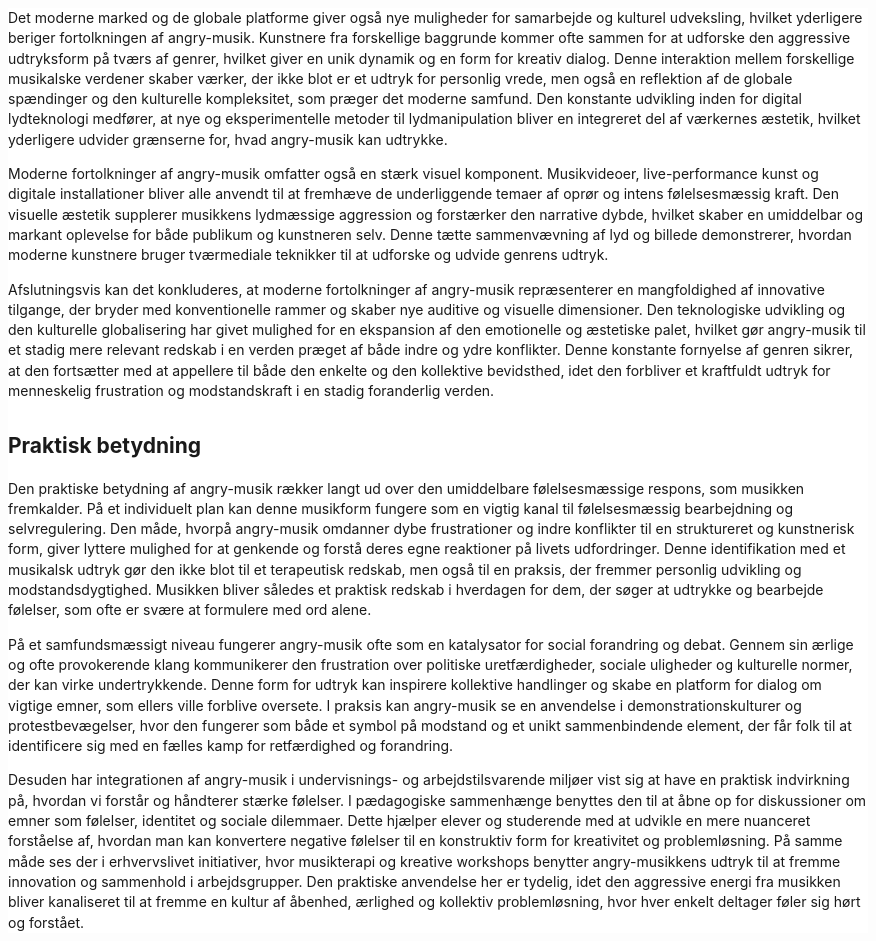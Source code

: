 Det moderne marked og de globale platforme giver også nye muligheder for samarbejde og kulturel udveksling, hvilket yderligere beriger fortolkningen af angry-musik. Kunstnere fra forskellige baggrunde kommer ofte sammen for at udforske den aggressive udtryksform på tværs af genrer, hvilket giver en unik dynamik og en form for kreativ dialog. Denne interaktion mellem forskellige musikalske verdener skaber værker, der ikke blot er et udtryk for personlig vrede, men også en reflektion af de globale spændinger og den kulturelle kompleksitet, som præger det moderne samfund. Den konstante udvikling inden for digital lydteknologi medfører, at nye og eksperimentelle metoder til lydmanipulation bliver en integreret del af værkernes æstetik, hvilket yderligere udvider grænserne for, hvad angry-musik kan udtrykke.

Moderne fortolkninger af angry-musik omfatter også en stærk visuel komponent. Musikvideoer, live-performance kunst og digitale installationer bliver alle anvendt til at fremhæve de underliggende temaer af oprør og intens følelsesmæssig kraft. Den visuelle æstetik supplerer musikkens lydmæssige aggression og forstærker den narrative dybde, hvilket skaber en umiddelbar og markant oplevelse for både publikum og kunstneren selv. Denne tætte sammenvævning af lyd og billede demonstrerer, hvordan moderne kunstnere bruger tværmediale teknikker til at udforske og udvide genrens udtryk.

Afslutningsvis kan det konkluderes, at moderne fortolkninger af angry-musik repræsenterer en mangfoldighed af innovative tilgange, der bryder med konventionelle rammer og skaber nye auditive og visuelle dimensioner. Den teknologiske udvikling og den kulturelle globalisering har givet mulighed for en ekspansion af den emotionelle og æstetiske palet, hvilket gør angry-musik til et stadig mere relevant redskab i en verden præget af både indre og ydre konflikter. Denne konstante fornyelse af genren sikrer, at den fortsætter med at appellere til både den enkelte og den kollektive bevidsthed, idet den forbliver et kraftfuldt udtryk for menneskelig frustration og modstandskraft i en stadig foranderlig verden.


## Praktisk betydning

Den praktiske betydning af angry-musik rækker langt ud over den umiddelbare følelsesmæssige respons, som musikken fremkalder. På et individuelt plan kan denne musikform fungere som en vigtig kanal til følelsesmæssig bearbejdning og selvregulering. Den måde, hvorpå angry-musik omdanner dybe frustrationer og indre konflikter til en struktureret og kunstnerisk form, giver lyttere mulighed for at genkende og forstå deres egne reaktioner på livets udfordringer. Denne identifikation med et musikalsk udtryk gør den ikke blot til et terapeutisk redskab, men også til en praksis, der fremmer personlig udvikling og modstandsdygtighed. Musikken bliver således et praktisk redskab i hverdagen for dem, der søger at udtrykke og bearbejde følelser, som ofte er svære at formulere med ord alene.

På et samfundsmæssigt niveau fungerer angry-musik ofte som en katalysator for social forandring og debat. Gennem sin ærlige og ofte provokerende klang kommunikerer den frustration over politiske uretfærdigheder, sociale uligheder og kulturelle normer, der kan virke undertrykkende. Denne form for udtryk kan inspirere kollektive handlinger og skabe en platform for dialog om vigtige emner, som ellers ville forblive oversete. I praksis kan angry-musik se en anvendelse i demonstrationskulturer og protestbevægelser, hvor den fungerer som både et symbol på modstand og et unikt sammenbindende element, der får folk til at identificere sig med en fælles kamp for retfærdighed og forandring.

Desuden har integrationen af angry-musik i undervisnings- og arbejdstilsvarende miljøer vist sig at have en praktisk indvirkning på, hvordan vi forstår og håndterer stærke følelser. I pædagogiske sammenhænge benyttes den til at åbne op for diskussioner om emner som følelser, identitet og sociale dilemmaer. Dette hjælper elever og studerende med at udvikle en mere nuanceret forståelse af, hvordan man kan konvertere negative følelser til en konstruktiv form for kreativitet og problemløsning. På samme måde ses der i erhvervslivet initiativer, hvor musikterapi og kreative workshops benytter angry-musikkens udtryk til at fremme innovation og sammenhold i arbejdsgrupper. Den praktiske anvendelse her er tydelig, idet den aggressive energi fra musikken bliver kanaliseret til at fremme en kultur af åbenhed, ærlighed og kollektiv problemløsning, hvor hver enkelt deltager føler sig hørt og forstået.
